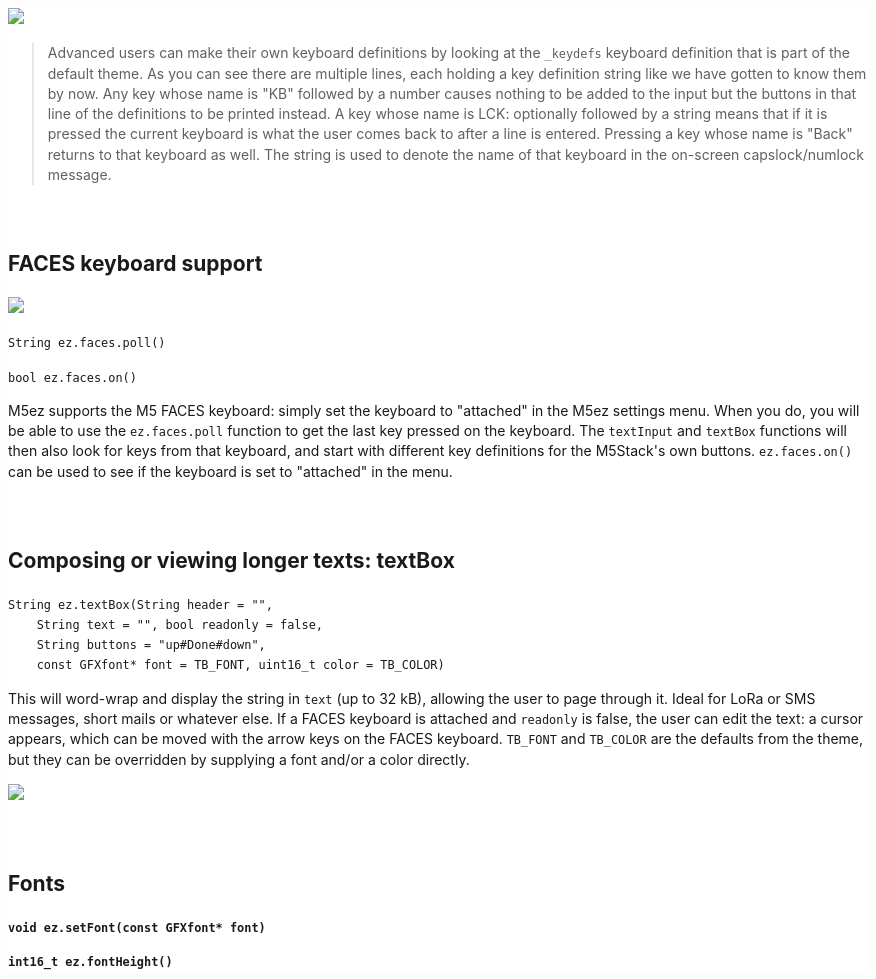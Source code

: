 ![](images/textInput.png)

>Advanced users can make their own keyboard definitions by looking at the `_keydefs` keyboard definition that is part of the default theme. As you can see there are multiple lines, each holding a key definition string like we have gotten to know them by now. Any key whose name is "KB" followed by a number causes nothing to be added to the input but the buttons in that line of the definitions to be printed instead. A key whose name is LCK: optionally followed by a string means that if it is pressed the current keyboard is what the user comes back to after a line is entered. Pressing a key whose name is "Back" returns to that keyboard as well. The string is used to denote the name of that keyboard in the on-screen capslock/numlock message.

&nbsp;

## FACES keyboard support

![](images/FACES.png)

`String ez.faces.poll()`

`bool ez.faces.on()`

M5ez supports the M5 FACES keyboard: simply set the keyboard to "attached" in the M5ez settings menu. When you do, you will be able to use the `ez.faces.poll` function to get the last key pressed on the keyboard. The `textInput` and `textBox` functions will then also look for keys from that keyboard, and start with different key definitions for the M5Stack's own buttons. `ez.faces.on()` can be used to see if the keyboard is set to "attached" in the menu.

&nbsp;

## Composing or viewing longer texts: textBox

```
String ez.textBox(String header = "",
	String text = "", bool readonly = false,
	String buttons = "up#Done#down",
	const GFXfont* font = TB_FONT, uint16_t color = TB_COLOR)
```

This will word-wrap and display the string in `text` (up to 32 kB), allowing the user to page through it. Ideal for LoRa or SMS messages, short mails or whatever else. If a FACES keyboard is attached and `readonly` is false, the user can edit the text: a cursor appears, which can be moved with the arrow keys on the FACES keyboard. `TB_FONT` and `TB_COLOR` are the defaults from the theme, but they can be overridden by supplying a font and/or a color directly. 

![](images/textBox.png)

&nbsp;

## Fonts

**`void ez.setFont(const GFXfont* font)`**

**`int16_t ez.fontHeight()`**
